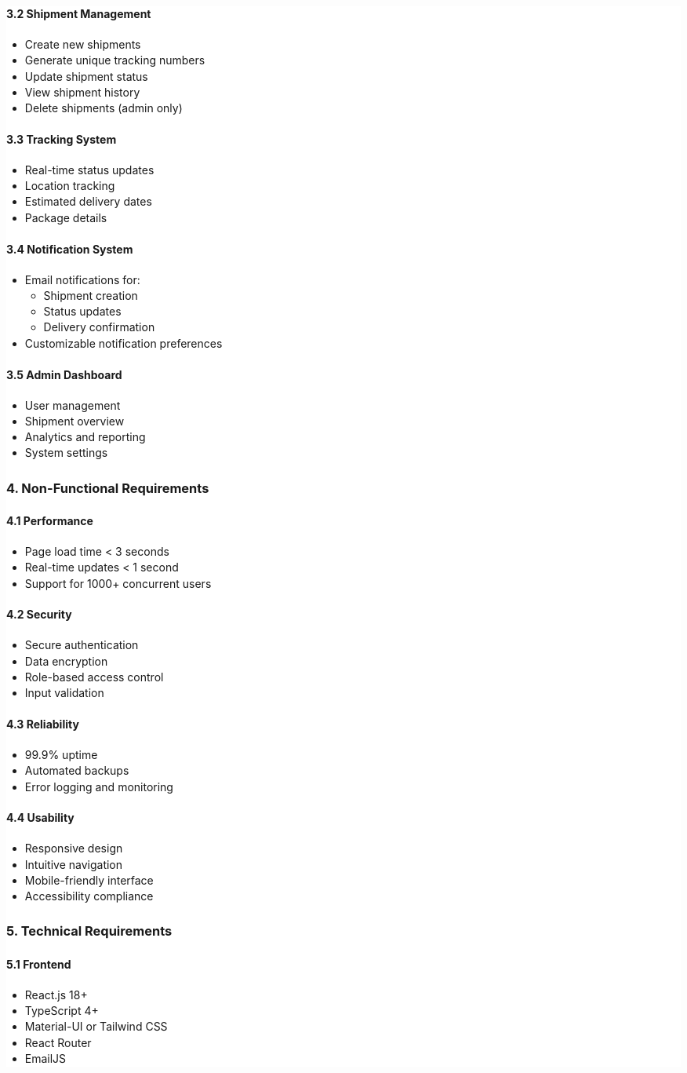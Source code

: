 #### 3.2 Shipment Management
- Create new shipments
- Generate unique tracking numbers
- Update shipment status
- View shipment history
- Delete shipments (admin only)

#### 3.3 Tracking System
- Real-time status updates
- Location tracking
- Estimated delivery dates
- Package details

#### 3.4 Notification System
- Email notifications for:
  - Shipment creation
  - Status updates
  - Delivery confirmation
- Customizable notification preferences

#### 3.5 Admin Dashboard
- User management
- Shipment overview
- Analytics and reporting
- System settings

### 4. Non-Functional Requirements
#### 4.1 Performance
- Page load time < 3 seconds
- Real-time updates < 1 second
- Support for 1000+ concurrent users

#### 4.2 Security
- Secure authentication
- Data encryption
- Role-based access control
- Input validation

#### 4.3 Reliability
- 99.9% uptime
- Automated backups
- Error logging and monitoring

#### 4.4 Usability
- Responsive design
- Intuitive navigation
- Mobile-friendly interface
- Accessibility compliance

### 5. Technical Requirements
#### 5.1 Frontend
- React.js 18+
- TypeScript 4+
- Material-UI or Tailwind CSS
- React Router
- EmailJS
